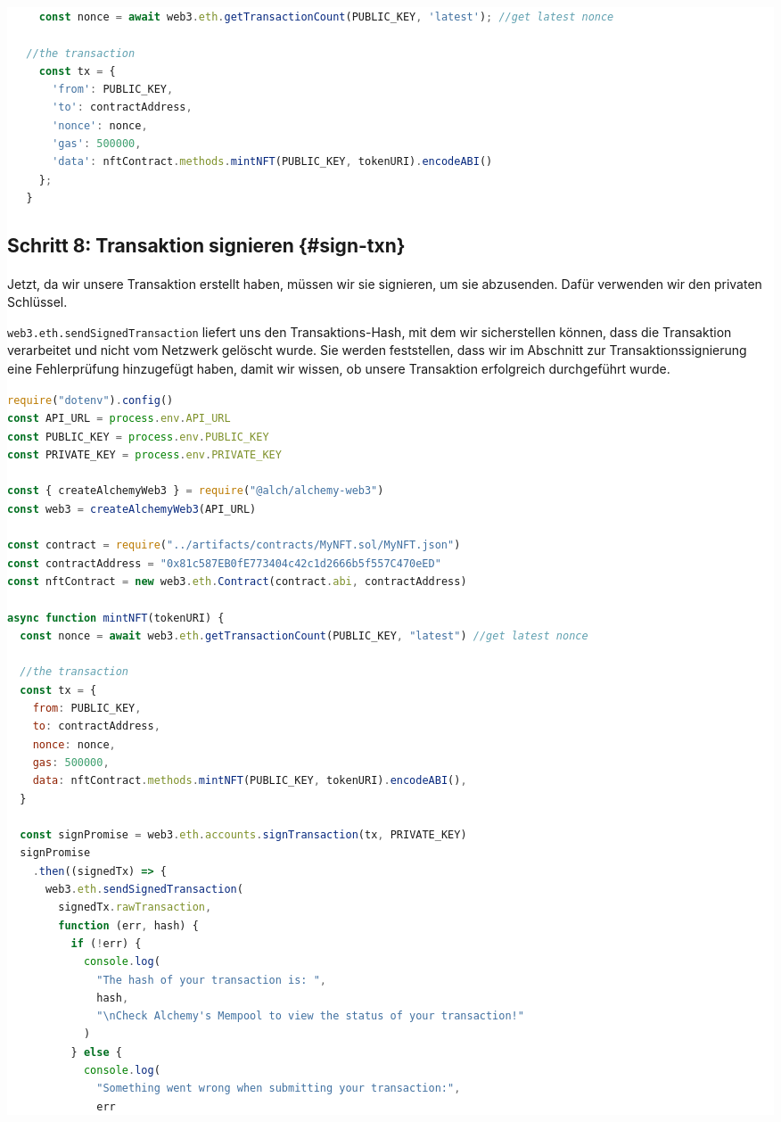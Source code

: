 ```js
     const nonce = await web3.eth.getTransactionCount(PUBLIC_KEY, 'latest'); //get latest nonce

   //the transaction
     const tx = {
       'from': PUBLIC_KEY,
       'to': contractAddress,
       'nonce': nonce,
       'gas': 500000,
       'data': nftContract.methods.mintNFT(PUBLIC_KEY, tokenURI).encodeABI()
     };
   }​
```

## Schritt 8: Transaktion signieren {#sign-txn}

Jetzt, da wir unsere Transaktion erstellt haben, müssen wir sie signieren, um sie abzusenden. Dafür verwenden wir den privaten Schlüssel.

`web3.eth.sendSignedTransaction` liefert uns den Transaktions-Hash, mit dem wir sicherstellen können, dass die Transaktion verarbeitet und nicht vom Netzwerk gelöscht wurde. Sie werden feststellen, dass wir im Abschnitt zur Transaktionssignierung eine Fehlerprüfung hinzugefügt haben, damit wir wissen, ob unsere Transaktion erfolgreich durchgeführt wurde.

```js
require("dotenv").config()
const API_URL = process.env.API_URL
const PUBLIC_KEY = process.env.PUBLIC_KEY
const PRIVATE_KEY = process.env.PRIVATE_KEY

const { createAlchemyWeb3 } = require("@alch/alchemy-web3")
const web3 = createAlchemyWeb3(API_URL)

const contract = require("../artifacts/contracts/MyNFT.sol/MyNFT.json")
const contractAddress = "0x81c587EB0fE773404c42c1d2666b5f557C470eED"
const nftContract = new web3.eth.Contract(contract.abi, contractAddress)

async function mintNFT(tokenURI) {
  const nonce = await web3.eth.getTransactionCount(PUBLIC_KEY, "latest") //get latest nonce

  //the transaction
  const tx = {
    from: PUBLIC_KEY,
    to: contractAddress,
    nonce: nonce,
    gas: 500000,
    data: nftContract.methods.mintNFT(PUBLIC_KEY, tokenURI).encodeABI(),
  }

  const signPromise = web3.eth.accounts.signTransaction(tx, PRIVATE_KEY)
  signPromise
    .then((signedTx) => {
      web3.eth.sendSignedTransaction(
        signedTx.rawTransaction,
        function (err, hash) {
          if (!err) {
            console.log(
              "The hash of your transaction is: ",
              hash,
              "\nCheck Alchemy's Mempool to view the status of your transaction!"
            )
          } else {
            console.log(
              "Something went wrong when submitting your transaction:",
              err
```